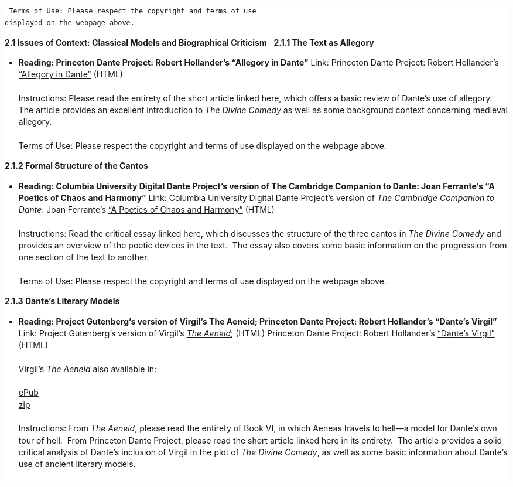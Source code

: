      Terms of Use: Please respect the copyright and terms of use
    displayed on the webpage above. 

**2.1 Issues of Context: Classical Models and Biographical Criticism**
<span id="2.1"></span> 
**2.1.1 The Text as Allegory** <span id="2.1.1"></span> 
-   **Reading: Princeton Dante Project: Robert Hollander’s “Allegory in
    Dante”**
    Link: Princeton Dante Project: Robert Hollander’s [“Allegory in
    Dante”](http://etcweb.princeton.edu/dante/pdp/allegory.html)
    (HTML)  
        
     Instructions: Please read the entirety of the short article linked
    here, which offers a basic review of Dante’s use of allegory.  The
    article provides an excellent introduction to *The Divine Comedy* as
    well as some background context concerning medieval allegory.  
        
     Terms of Use: Please respect the copyright and terms of use
    displayed on the webpage above. 

**2.1.2 Formal Structure of the Cantos** <span id="2.1.2"></span> 
-   **Reading: Columbia University Digital Dante Project’s version of
    The Cambridge Companion to Dante: Joan Ferrante’s “A Poetics of
    Chaos and Harmony”**
    Link: Columbia University Digital Dante Project’s version of *The
    Cambridge Companion to Dante*: Joan Ferrante’s [“A Poetics of Chaos
    and
    Harmony”](http://dante.ilt.columbia.edu/library/cambridge/cambridge_ch10.html)
    (HTML)  
        
     Instructions: Read the critical essay linked here, which discusses
    the structure of the three cantos in *The Divine Comedy* and
    provides an overview of the poetic devices in the text.  The essay
    also covers some basic information on the progression from one
    section of the text to another.   
        
     Terms of Use: Please respect the copyright and terms of use
    displayed on the webpage above. 

**2.1.3 Dante’s Literary Models** <span id="2.1.3"></span> 
-   **Reading: Project Gutenberg’s version of Virgil’s The Aeneid;
    Princeton Dante Project: Robert Hollander’s “Dante’s Virgil”**
    Link: Project Gutenberg’s version of Virgil’s *[The
    Aeneid](http://www.gutenberg.org/etext/228)*; (HTML) Princeton Dante
    Project: Robert Hollander’s [“Dante’s
    Virgil”](http://etcweb.princeton.edu/dante/pdp/virgil.html) (HTML)  
        
     Virgil’s *The Aeneid* also available in:  
        
     [ePub](http://www.gutenberg.org/cache/epub/228/pg228.epub)   
     [zip](http://www.gutenberg.org/files/228/228-h.zip)  
        
     Instructions: From *The Aeneid*, please read the entirety of Book
    VI, in which Aeneas travels to hell—a model for Dante’s own tour of
    hell.  From Princeton Dante Project, please read the short article
    linked here in its entirety.  The article provides a solid critical
    analysis of Dante’s inclusion of Virgil in the plot of *The Divine
    Comedy*, as well as some basic information about Dante’s use of
    ancient literary models.  
        